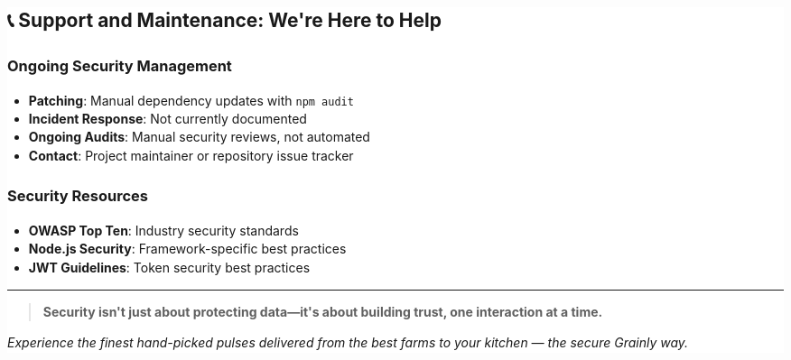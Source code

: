 
## 📞 Support and Maintenance: We're Here to Help

### **Ongoing Security Management**
- **Patching**: Manual dependency updates with `npm audit`
- **Incident Response**: Not currently documented
- **Ongoing Audits**: Manual security reviews, not automated
- **Contact**: Project maintainer or repository issue tracker

### **Security Resources**
- **OWASP Top Ten**: Industry security standards
- **Node.js Security**: Framework-specific best practices
- **JWT Guidelines**: Token security best practices

---

> **Security isn't just about protecting data—it's about building trust, one interaction at a time.**

*Experience the finest hand-picked pulses delivered from the best farms to your kitchen — the secure Grainly way.*
